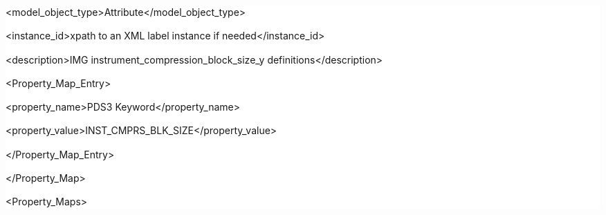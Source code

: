 \<model_object_type\>Attribute\</model_object_type\>

\<instance_id\>xpath to an XML label instance if needed\</instance_id\>

\<description\>IMG instrument_compression_block_size_y
definitions\</description\>

\<Property_Map_Entry\>

\<property_name\>PDS3 Keyword\</property_name\>

\<property_value\>INST_CMPRS_BLK_SIZE\</property_value\>

\</Property_Map_Entry\>

\</Property_Map\>

\<Property_Maps\>

[^1]: Note that the classes *Ingest_LDD*, *DD_Attribute*, and *DD_Class*
    described in this section are strictly classified as meta-classes
    since they are being used to define classes at the *user* level.
    Likewise the attributes *comment*, *name*, and *description* are
    strictly classified as meta-attributes since they are used in the
    meta-classes. This distinction is important to keep in mind while
    discussiong the Ingest_LDD template since the meta-class uses
    meta-attributes to define the *user* level classes and attributes.
    However for the remainder of this document and for simplicity the
    simpler terms *attribute* and *class* will be used.
